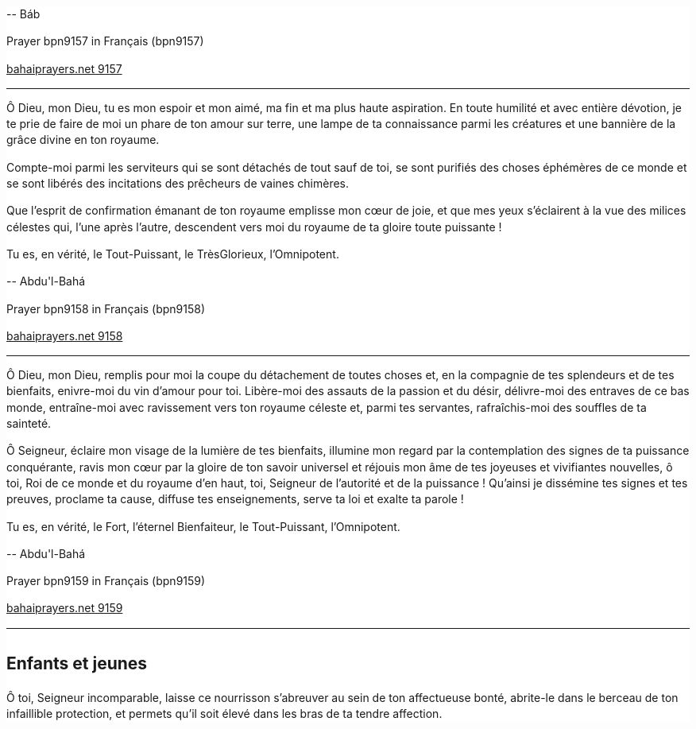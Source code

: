 -- Báb

Prayer bpn9157 in Français (bpn9157) 

[bahaiprayers.net 9157](https://bahaiprayers.net/Book/Single/7/9157)


----


<a id="bpn9158"></a> 
<div class="prayer"><p class='dropCap'>Ô Dieu, mon Dieu, tu es mon espoir et mon aimé, ma fin et ma plus haute aspiration. En toute humilité et avec entière dévotion, je te prie de faire de moi un phare de ton amour sur terre, une lampe de ta connaissance parmi les créatures et une bannière de la grâce divine en ton royaume.</p><p>Compte-moi parmi les serviteurs qui se sont détachés de tout sauf de toi, se sont purifiés des choses éphémères de ce monde et se sont libérés des incitations des prêcheurs de vaines chimères.</p><p>Que l’esprit de confirmation émanant de ton royaume emplisse mon cœur de joie, et que mes yeux s’éclairent à la vue des milices célestes qui, l’une après l’autre, descendent vers moi du royaume de ta gloire toute puissante !</p><p>Tu es, en vérité, le Tout-Puissant, le TrèsGlorieux, l’Omnipotent.</p></div>

-- Abdu'l-Bahá

Prayer bpn9158 in Français (bpn9158) 

[bahaiprayers.net 9158](https://bahaiprayers.net/Book/Single/7/9158)


----


<a id="bpn9159"></a> 
<div class="prayer"><p class='dropCap'>Ô Dieu, mon Dieu, remplis pour moi la coupe du détachement de toutes choses et, en la compagnie de tes splendeurs et de tes bienfaits, enivre-moi du vin d’amour pour toi. Libère-moi des assauts de la passion et du désir, délivre-moi des entraves de ce bas monde, entraîne-moi avec ravissement vers ton royaume céleste et, parmi tes servantes, rafraîchis-moi des souffles de ta sainteté.</p><p>Ô Seigneur, éclaire mon visage de la lumière de tes bienfaits, illumine mon regard par la contemplation des signes de ta puissance conquérante, ravis mon cœur par la gloire de ton savoir universel et réjouis mon âme de tes joyeuses et vivifiantes nouvelles, ô toi, Roi de ce monde et du royaume d’en haut, toi, Seigneur de l’autorité et de la puissance ! Qu’ainsi je dissémine tes signes et tes preuves, proclame ta cause, diffuse tes enseignements, serve ta loi et exalte ta parole !</p><p>Tu es, en vérité, le Fort, l’éternel Bienfaiteur, le Tout-Puissant, l’Omnipotent.</p></div>

-- Abdu'l-Bahá

Prayer bpn9159 in Français (bpn9159) 

[bahaiprayers.net 9159](https://bahaiprayers.net/Book/Single/7/9159)


----



<a id="Enfants+et+jeunes"></a> 
## Enfants et jeunes

<a id="bpn9160"></a> 
<div class="prayer"><p class='dropCap'>Ô toi, Seigneur incomparable, laisse ce nourrisson s’abreuver au sein de ton affectueuse bonté, abrite-le dans le berceau de ton infaillible protection, et permets qu’il soit élevé dans les bras de ta tendre affection.</p></div>
